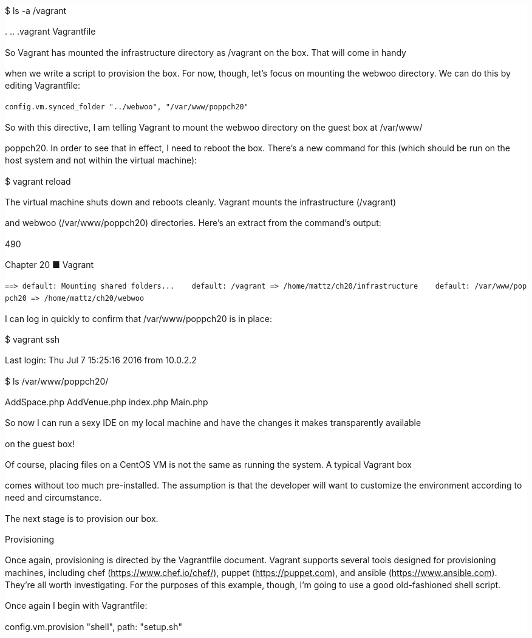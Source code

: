 $ ls -a /vagrant

.  ..   .vagrant  Vagrantfile

So Vagrant has mounted the infrastructure directory as /vagrant on the box. That will come in handy 

when we write a script to provision the box. For now, though, let’s focus on mounting the webwoo directory. We can do this by editing Vagrantfile:

    config.vm.synced_folder "../webwoo", "/var/www/poppch20"

So with this directive, I am telling Vagrant to mount the webwoo directory on the guest box at /var/www/

poppch20. In order to see that in effect, I need to reboot the box. There’s a new command for this (which should be run on the host system and not within the virtual machine):

$ vagrant reload

The virtual machine shuts down and reboots cleanly. Vagrant mounts the infrastructure (/vagrant)

and webwoo (/var/www/poppch20) directories. Here’s an extract from the command’s output:

490

Chapter 20 ■ Vagrant

    ==> default: Mounting shared folders...    default: /vagrant => /home/mattz/ch20/infrastructure    default: /var/www/poppch20 => /home/mattz/ch20/webwoo

I can log in quickly to confirm that /var/www/poppch20 is in place:

$ vagrant ssh

Last login: Thu Jul  7 15:25:16 2016 from 10.0.2.2

$ ls /var/www/poppch20/

AddSpace.php  AddVenue.php  index.php  Main.php

So now I can run a sexy IDE on my local machine and have the changes it makes transparently available 

on the guest box!

Of course, placing files on a CentOS VM is not the same as running the system. A typical Vagrant box 

comes without too much pre-installed. The assumption is that the developer will want to customize the environment according to need and circumstance.

The next stage is to provision our box.

Provisioning

Once again, provisioning is directed by the Vagrantfile document. Vagrant supports several tools designed for provisioning machines, including chef (https://www.chef.io/chef/), puppet (https://puppet.com), and ansible (https://www.ansible.com). They’re all worth investigating. For the purposes of this example, though, I’m going to use a good old-fashioned shell script.

Once again I begin with Vagrantfile:

config.vm.provision "shell", path: "setup.sh"
